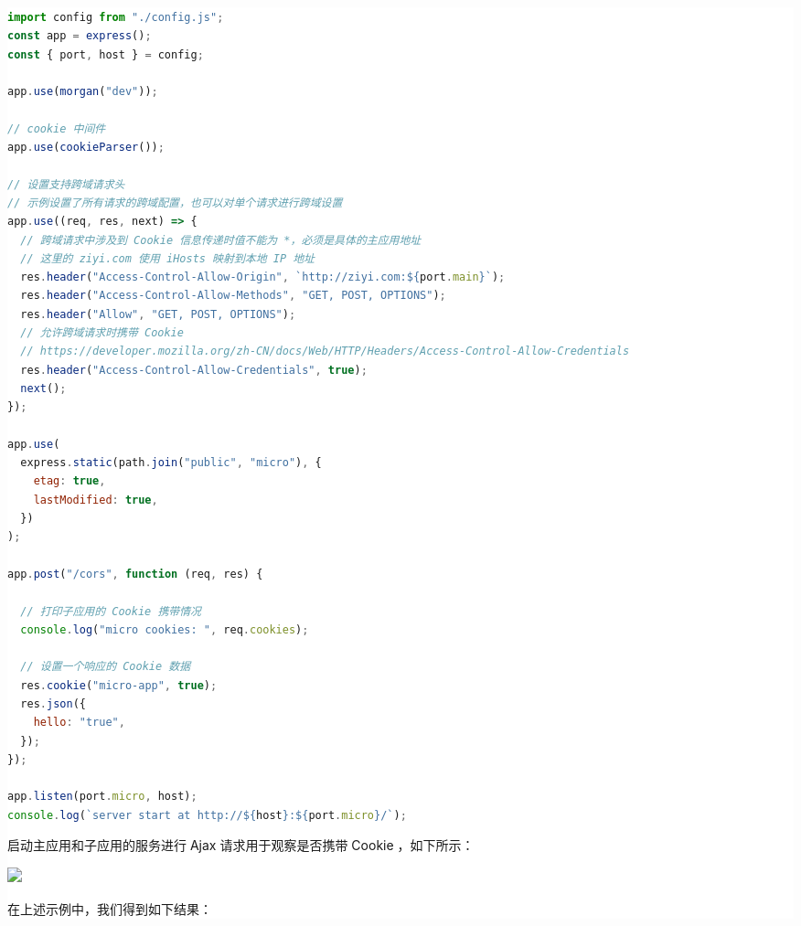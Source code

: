``` javascript
import config from "./config.js";
const app = express();
const { port, host } = config;

app.use(morgan("dev"));

// cookie 中间件
app.use(cookieParser());

// 设置支持跨域请求头
// 示例设置了所有请求的跨域配置，也可以对单个请求进行跨域设置
app.use((req, res, next) => {
  // 跨域请求中涉及到 Cookie 信息传递时值不能为 *，必须是具体的主应用地址
  // 这里的 ziyi.com 使用 iHosts 映射到本地 IP 地址
  res.header("Access-Control-Allow-Origin", `http://ziyi.com:${port.main}`);
  res.header("Access-Control-Allow-Methods", "GET, POST, OPTIONS");
  res.header("Allow", "GET, POST, OPTIONS");
  // 允许跨域请求时携带 Cookie
  // https://developer.mozilla.org/zh-CN/docs/Web/HTTP/Headers/Access-Control-Allow-Credentials
  res.header("Access-Control-Allow-Credentials", true);
  next();
});

app.use(
  express.static(path.join("public", "micro"), {
    etag: true,
    lastModified: true,
  })
);

app.post("/cors", function (req, res) {

  // 打印子应用的 Cookie 携带情况
  console.log("micro cookies: ", req.cookies);

  // 设置一个响应的 Cookie 数据
  res.cookie("micro-app", true);
  res.json({
    hello: "true",
  });
});

app.listen(port.micro, host);
console.log(`server start at http://${host}:${port.micro}/`);
```

启动主应用和子应用的服务进行 Ajax 请求用于观察是否携带 Cookie ，如下所示：

![](./images/217bdaef7a634ba091af676fb13fad1f~tplv-k3u1fbpfcp-zoom-1.image.png)

在上述示例中，我们得到如下结果：

